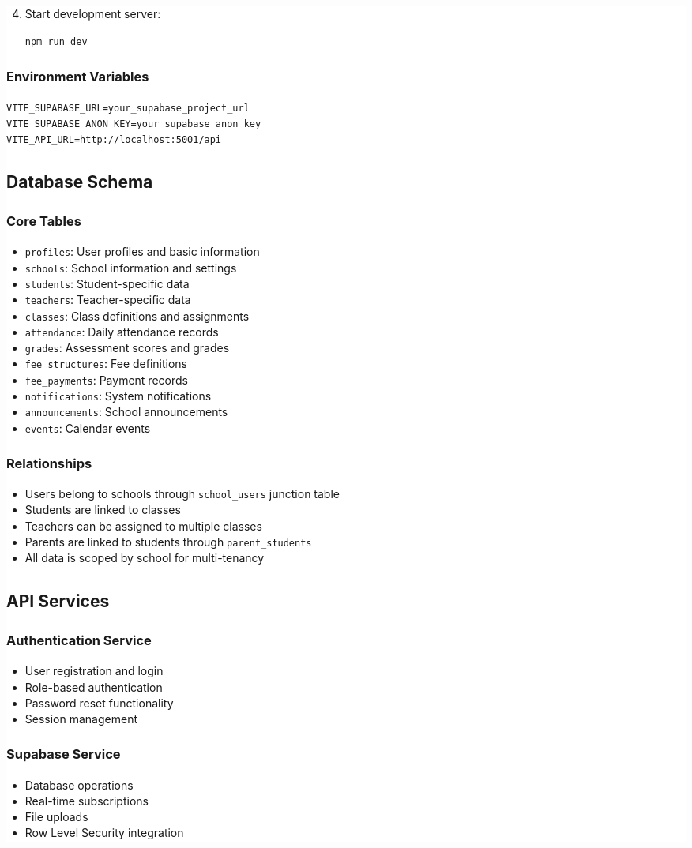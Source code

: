 4. Start development server:
   ```bash
   npm run dev
   ```

### Environment Variables

```env
VITE_SUPABASE_URL=your_supabase_project_url
VITE_SUPABASE_ANON_KEY=your_supabase_anon_key
VITE_API_URL=http://localhost:5001/api
```

## Database Schema

### Core Tables
- `profiles`: User profiles and basic information
- `schools`: School information and settings
- `students`: Student-specific data
- `teachers`: Teacher-specific data
- `classes`: Class definitions and assignments
- `attendance`: Daily attendance records
- `grades`: Assessment scores and grades
- `fee_structures`: Fee definitions
- `fee_payments`: Payment records
- `notifications`: System notifications
- `announcements`: School announcements
- `events`: Calendar events

### Relationships
- Users belong to schools through `school_users` junction table
- Students are linked to classes
- Teachers can be assigned to multiple classes
- Parents are linked to students through `parent_students`
- All data is scoped by school for multi-tenancy

## API Services

### Authentication Service
- User registration and login
- Role-based authentication
- Password reset functionality
- Session management

### Supabase Service
- Database operations
- Real-time subscriptions
- File uploads
- Row Level Security integration
